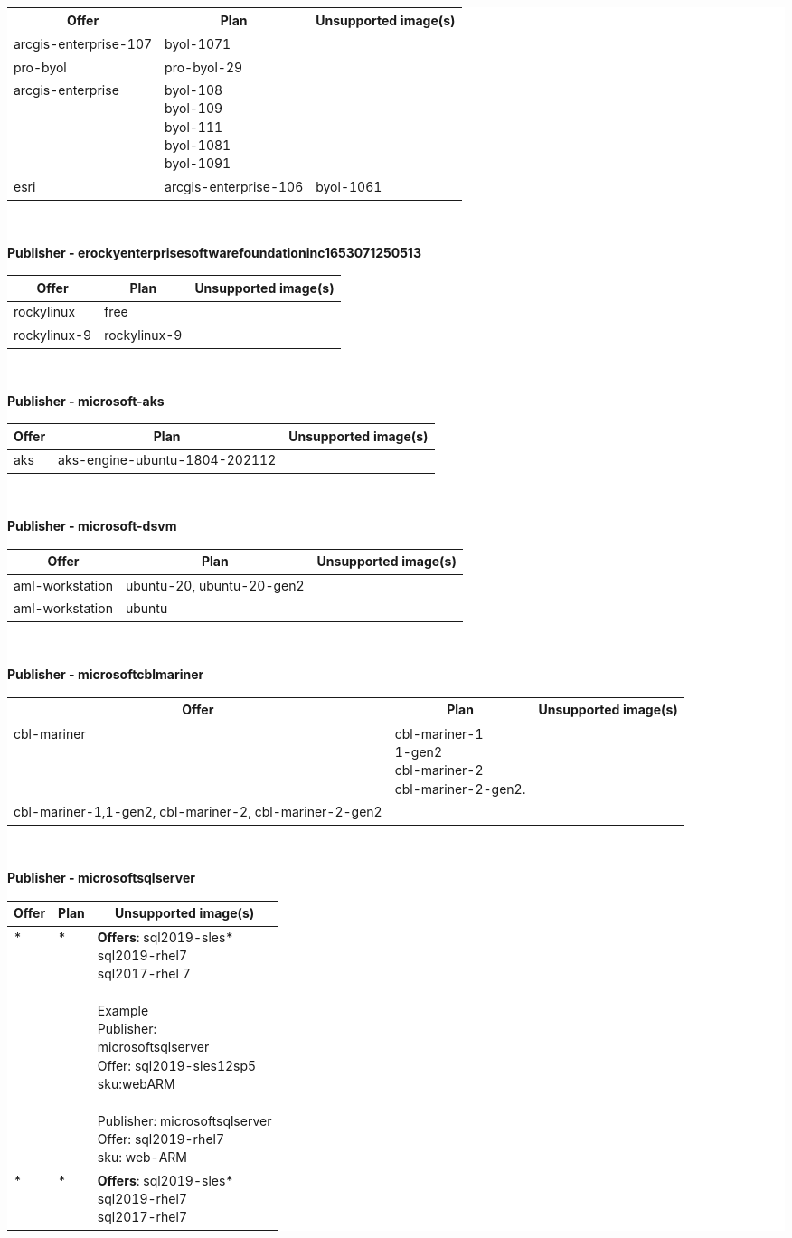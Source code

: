 | **Offer** | **Plan**|**Unsupported image(s)** |
|--- | --- | ---|
|arcgis-enterprise-107| byol-1071||
|pro-byol| pro-byol-29||
|arcgis-enterprise | byol-108 </br> byol-109 </br> byol-111 </br> byol-1081 </br> byol-1091|
|esri|arcgis-enterprise-106| byol-1061||

</br>

**Publisher - erockyenterprisesoftwarefoundationinc1653071250513**

| **Offer** | **Plan**|**Unsupported image(s)** |
|--- | --- | ---|
| rockylinux | free |
| rockylinux-9 | rockylinux-9 |

</br>

**Publisher - microsoft-aks**

| **Offer** | **Plan**|**Unsupported image(s)** |
|--- | --- | ---|
|aks |aks-engine-ubuntu-1804-202112 | |

</br>

**Publisher - microsoft-dsvm**

| **Offer** | **Plan**|**Unsupported image(s)** |
|--- | --- | ---|
|aml-workstation |  ubuntu-20, ubuntu-20-gen2 | |
|aml-workstation | ubuntu |

</br>

**Publisher - microsoftcblmariner**

| **Offer** | **Plan**|**Unsupported image(s)** |
|--- | --- | ---|
|cbl-mariner | cbl-mariner-1 </br> 1-gen2 </br> cbl-mariner-2 </br> cbl-mariner-2-gen2. | |
|cbl-mariner-1,1-gen2, cbl-mariner-2, cbl-mariner-2-gen2 |

</br>

**Publisher - microsoftsqlserver**

| **Offer** | **Plan**|**Unsupported image(s)** |
|--- | --- | ---|
| * | * |**Offers**: sql2019-sles* </br> sql2019-rhel7 </br> sql2017-rhel 7 </br></br> Example  </br> Publisher: </br> microsoftsqlserver </br> Offer: sql2019-sles12sp5 </br> sku:webARM </br></br> Publisher: microsoftsqlserver </br> Offer: sql2019-rhel7 </br> sku: web-ARM | 
| * | *|**Offers**:  sql2019-sles*</br> sql2019-rhel7 </br> sql2017-rhel7 |
